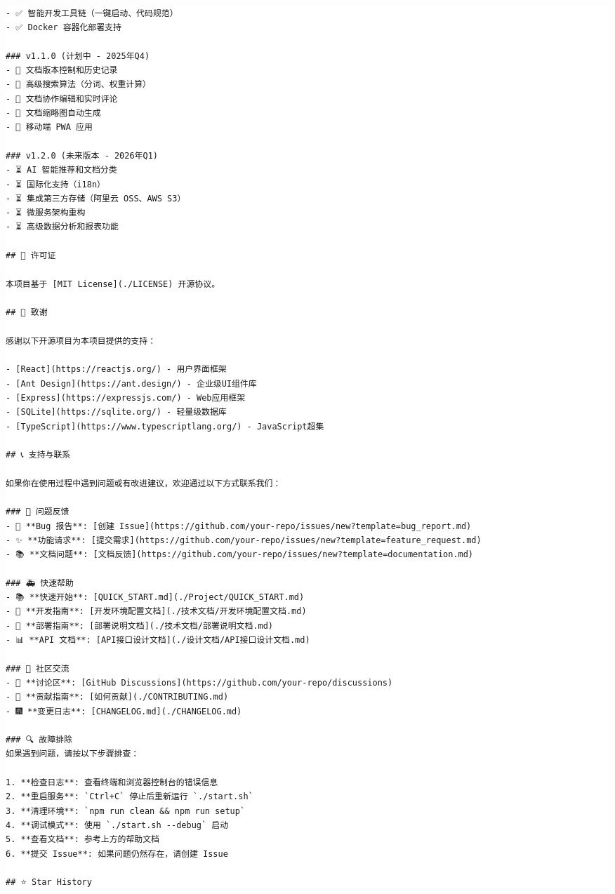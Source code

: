 ```
- ✅ 智能开发工具链（一键启动、代码规范）
- ✅ Docker 容器化部署支持

### v1.1.0 (计划中 - 2025年Q4)
- 🔄 文档版本控制和历史记录
- 🔄 高级搜索算法（分词、权重计算）
- 🔄 文档协作编辑和实时评论
- 🔄 文档缩略图自动生成
- 🔄 移动端 PWA 应用

### v1.2.0 (未来版本 - 2026年Q1)
- ⏳ AI 智能推荐和文档分类
- ⏳ 国际化支持（i18n）
- ⏳ 集成第三方存储（阿里云 OSS、AWS S3）
- ⏳ 微服务架构重构
- ⏳ 高级数据分析和报表功能

## 📄 许可证

本项目基于 [MIT License](./LICENSE) 开源协议。

## 🙏 致谢

感谢以下开源项目为本项目提供的支持：

- [React](https://reactjs.org/) - 用户界面框架
- [Ant Design](https://ant.design/) - 企业级UI组件库
- [Express](https://expressjs.com/) - Web应用框架
- [SQLite](https://sqlite.org/) - 轻量级数据库
- [TypeScript](https://www.typescriptlang.org/) - JavaScript超集

## 📞 支持与联系

如果你在使用过程中遇到问题或有改进建议，欢迎通过以下方式联系我们：

### 📨 问题反馈
- 🐛 **Bug 报告**: [创建 Issue](https://github.com/your-repo/issues/new?template=bug_report.md)
- ✨ **功能请求**: [提交需求](https://github.com/your-repo/issues/new?template=feature_request.md)
- 📚 **文档问题**: [文档反馈](https://github.com/your-repo/issues/new?template=documentation.md)

### 🚑 快速帮助
- 📚 **快速开始**: [QUICK_START.md](./Project/QUICK_START.md)
- 🔧 **开发指南**: [开发环境配置文档](./技术文档/开发环境配置文档.md)
- 🚢 **部署指南**: [部署说明文档](./技术文档/部署说明文档.md)
- 📊 **API 文档**: [API接口设计文档](./设计文档/API接口设计文档.md)

### 💬 社区交流
- 💬 **讨论区**: [GitHub Discussions](https://github.com/your-repo/discussions)
- 👥 **贡献指南**: [如何贡献](./CONTRIBUTING.md)
- 🎆 **变更日志**: [CHANGELOG.md](./CHANGELOG.md)

### 🔍 故障排除
如果遇到问题，请按以下步骤排查：

1. **检查日志**: 查看终端和浏览器控制台的错误信息
2. **重启服务**: `Ctrl+C` 停止后重新运行 `./start.sh`
3. **清理环境**: `npm run clean && npm run setup`
4. **调试模式**: 使用 `./start.sh --debug` 启动
5. **查看文档**: 参考上方的帮助文档
6. **提交 Issue**: 如果问题仍然存在，请创建 Issue

## ⭐ Star History

```